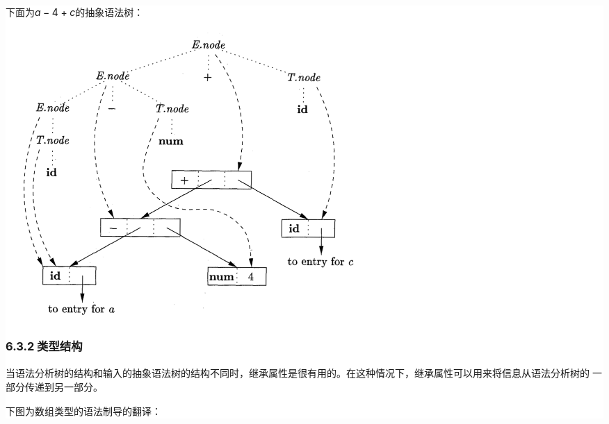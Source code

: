下面为$a-4+c$的抽象语法树：

<img src="image/image-20221204162205160.png" alt="image-20221204162205160" style="zoom:50%;" />



### 6.3.2 类型结构

当语法分析树的结构和输入的抽象语法树的结构不同时，继承属性是很有用的。在这种情况下，继承属性可以用来将信息从语法分析树的 一部分传递到另一部分。

下图为数组类型的语法制导的翻译：
